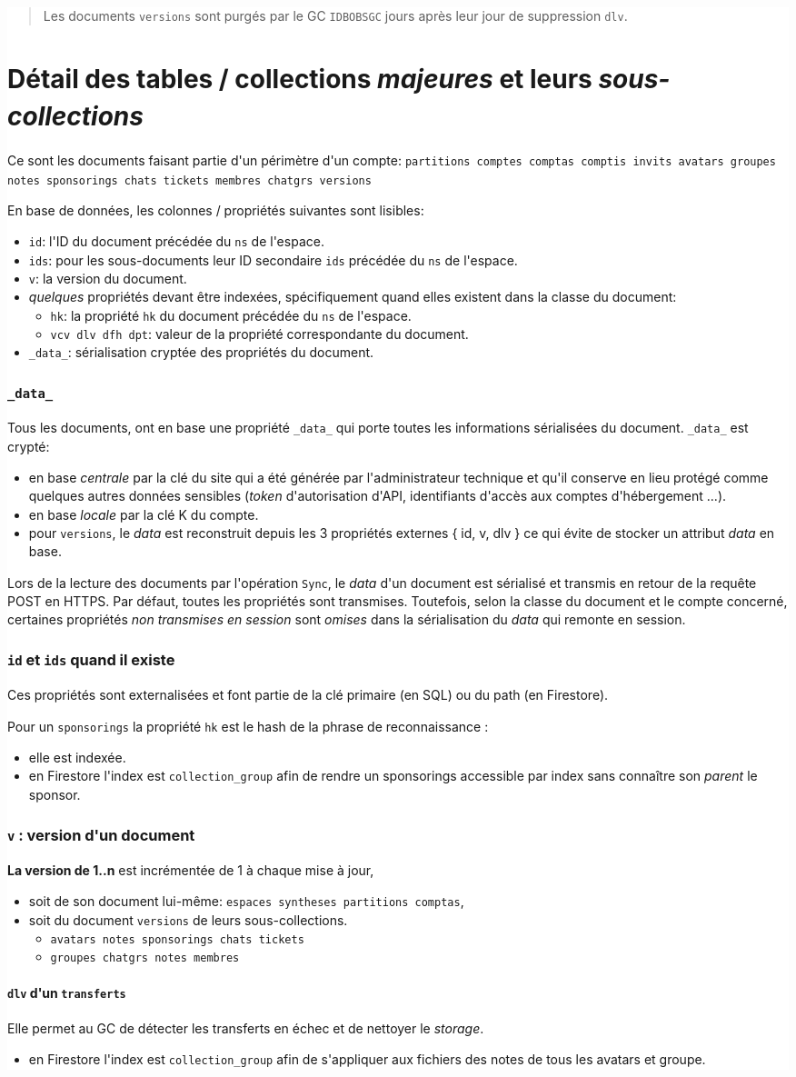 > Les documents `versions` sont purgés par le GC `IDBOBSGC` jours après leur jour de suppression `dlv`.

# Détail des tables / collections _majeures_ et leurs _sous-collections_
Ce sont les documents faisant partie d'un périmètre d'un compte: `partitions comptes comptas comptis invits avatars groupes notes sponsorings chats tickets membres chatgrs versions`

En base de données, les colonnes / propriétés suivantes sont lisibles:
- `id`: l'ID du document précédée du `ns` de l'espace.
- `ids`: pour les sous-documents leur ID secondaire `ids` précédée du `ns` de l'espace.
- `v`: la version du document.
- _quelques_ propriétés devant être indexées, spécifiquement quand elles existent dans la classe du  document:
  - `hk`: la propriété `hk` du document précédée du `ns` de l'espace.
  - `vcv dlv dfh dpt`: valeur de la propriété correspondante du document.
- `_data_`: sérialisation cryptée des propriétés du document.

### `_data_`
Tous les documents, ont en base une propriété `_data_` qui porte toutes les informations sérialisées du document. `_data_` est crypté:
- en base _centrale_ par la clé du site qui a été générée par l'administrateur technique et qu'il conserve en lieu protégé comme quelques autres données sensibles (_token_ d'autorisation d'API, identifiants d'accès aux comptes d'hébergement ...).
- en base _locale_ par la clé K du compte.
- pour `versions`, le _data_ est reconstruit depuis les 3 propriétés externes { id, v, dlv } ce qui évite de stocker un attribut _data_ en base.

Lors de la lecture des documents par l'opération `Sync`, le _data_ d'un document est sérialisé et transmis en retour de la requête POST en HTTPS. Par défaut, toutes les propriétés sont transmises. Toutefois, selon la classe du document et le compte concerné, certaines propriétés _non transmises en session_ sont _omises_ dans la sérialisation du _data_ qui remonte en session.

### `id` et `ids` quand il existe
Ces propriétés sont externalisées et font partie de la clé primaire (en SQL) ou du path (en Firestore).

Pour un `sponsorings` la propriété `hk` est le hash de la phrase de reconnaissance :
- elle est indexée.
- en Firestore l'index est `collection_group` afin de rendre un sponsorings accessible par index sans connaître son _parent_ le sponsor.

### `v` : version d'un document
**La version de 1..n** est incrémentée de 1 à chaque mise à jour,
- soit de son document lui-même: `espaces syntheses partitions comptas`, 
- soit du document `versions` de leurs sous-collections.
  - `avatars notes sponsorings chats tickets`
  - `groupes chatgrs notes membres`

#### `dlv` d'un `transferts`
Elle permet au GC de détecter les transferts en échec et de nettoyer le _storage_.
- en Firestore l'index est `collection_group` afin de s'appliquer aux fichiers des notes de tous les avatars et groupe.
